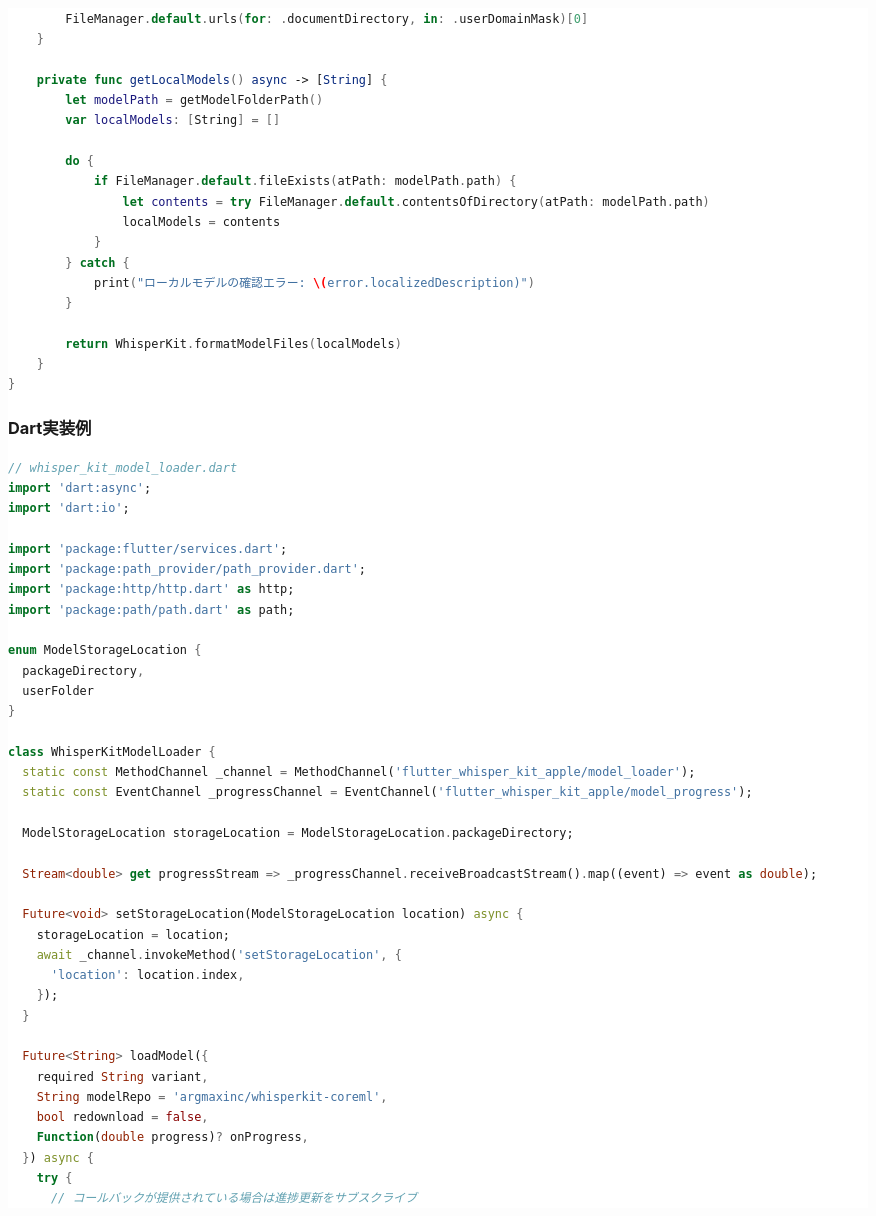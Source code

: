 ```swift
        FileManager.default.urls(for: .documentDirectory, in: .userDomainMask)[0]
    }
    
    private func getLocalModels() async -> [String] {
        let modelPath = getModelFolderPath()
        var localModels: [String] = []
        
        do {
            if FileManager.default.fileExists(atPath: modelPath.path) {
                let contents = try FileManager.default.contentsOfDirectory(atPath: modelPath.path)
                localModels = contents
            }
        } catch {
            print("ローカルモデルの確認エラー: \(error.localizedDescription)")
        }
        
        return WhisperKit.formatModelFiles(localModels)
    }
}
```

### Dart実装例

```dart
// whisper_kit_model_loader.dart
import 'dart:async';
import 'dart:io';

import 'package:flutter/services.dart';
import 'package:path_provider/path_provider.dart';
import 'package:http/http.dart' as http;
import 'package:path/path.dart' as path;

enum ModelStorageLocation {
  packageDirectory,
  userFolder
}

class WhisperKitModelLoader {
  static const MethodChannel _channel = MethodChannel('flutter_whisper_kit_apple/model_loader');
  static const EventChannel _progressChannel = EventChannel('flutter_whisper_kit_apple/model_progress');
  
  ModelStorageLocation storageLocation = ModelStorageLocation.packageDirectory;
  
  Stream<double> get progressStream => _progressChannel.receiveBroadcastStream().map((event) => event as double);
  
  Future<void> setStorageLocation(ModelStorageLocation location) async {
    storageLocation = location;
    await _channel.invokeMethod('setStorageLocation', {
      'location': location.index,
    });
  }
  
  Future<String> loadModel({
    required String variant,
    String modelRepo = 'argmaxinc/whisperkit-coreml',
    bool redownload = false,
    Function(double progress)? onProgress,
  }) async {
    try {
      // コールバックが提供されている場合は進捗更新をサブスクライブ
```